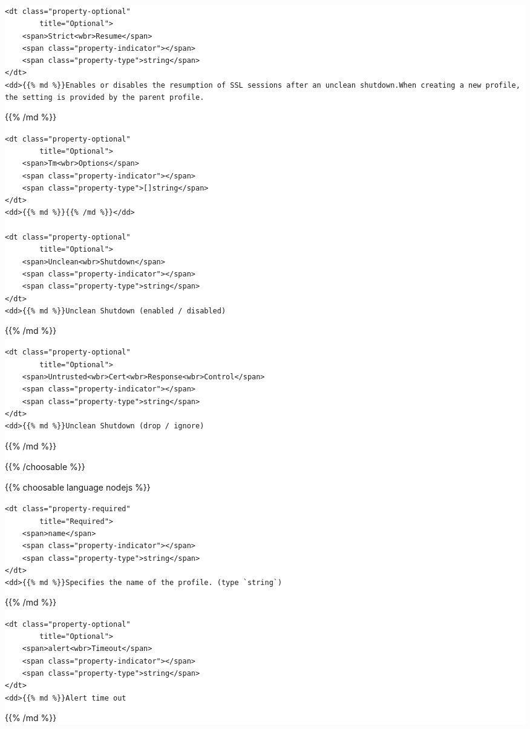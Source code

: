     <dt class="property-optional"
            title="Optional">
        <span>Strict<wbr>Resume</span>
        <span class="property-indicator"></span>
        <span class="property-type">string</span>
    </dt>
    <dd>{{% md %}}Enables or disables the resumption of SSL sessions after an unclean shutdown.When creating a new profile, the setting is provided by the parent profile. 
{{% /md %}}</dd>

    <dt class="property-optional"
            title="Optional">
        <span>Tm<wbr>Options</span>
        <span class="property-indicator"></span>
        <span class="property-type">[]string</span>
    </dt>
    <dd>{{% md %}}{{% /md %}}</dd>

    <dt class="property-optional"
            title="Optional">
        <span>Unclean<wbr>Shutdown</span>
        <span class="property-indicator"></span>
        <span class="property-type">string</span>
    </dt>
    <dd>{{% md %}}Unclean Shutdown (enabled / disabled)
{{% /md %}}</dd>

    <dt class="property-optional"
            title="Optional">
        <span>Untrusted<wbr>Cert<wbr>Response<wbr>Control</span>
        <span class="property-indicator"></span>
        <span class="property-type">string</span>
    </dt>
    <dd>{{% md %}}Unclean Shutdown (drop / ignore)
{{% /md %}}</dd>

</dl>
{{% /choosable %}}


{{% choosable language nodejs %}}
<dl class="resources-properties">

    <dt class="property-required"
            title="Required">
        <span>name</span>
        <span class="property-indicator"></span>
        <span class="property-type">string</span>
    </dt>
    <dd>{{% md %}}Specifies the name of the profile. (type `string`)
{{% /md %}}</dd>

    <dt class="property-optional"
            title="Optional">
        <span>alert<wbr>Timeout</span>
        <span class="property-indicator"></span>
        <span class="property-type">string</span>
    </dt>
    <dd>{{% md %}}Alert time out
{{% /md %}}</dd>
